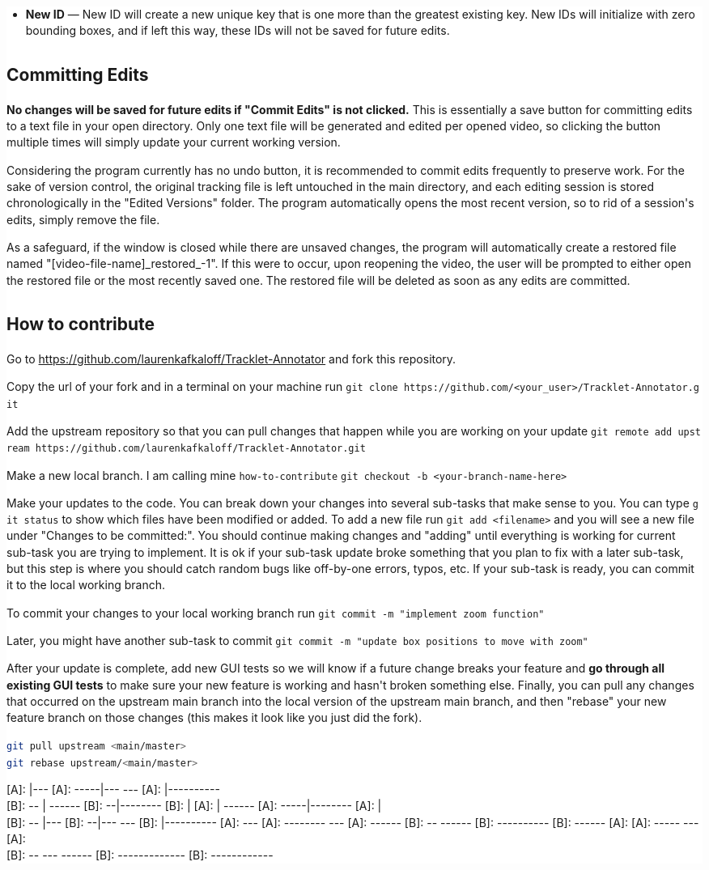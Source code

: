 * __New ID__ — New ID will create a new unique key that is one more than the greatest existing key. New IDs will initialize with zero bounding boxes, and if left this way, these IDs will not be saved for future edits.

## Committing Edits
**No changes will be saved for future edits if "Commit Edits" is not clicked.** This is essentially a save button for committing edits to a text file in your open directory. Only one text file will be generated and edited per opened video, so clicking the button multiple times will simply update your current working version.

Considering the program currently has no undo button, it is recommended to commit edits frequently to preserve work. For the sake of version control, the original tracking file is left untouched in the main directory, and each editing session is stored chronologically in the "Edited Versions" folder. The program automatically opens the most recent version, so to rid of a session's edits, simply remove the file.

As a safeguard, if the window is closed while there are unsaved changes, the program will automatically create a restored file named "[video-file-name]\_restored\_-1". If this were to occur, upon reopening the video, the user will be prompted to either open the restored file or the most recently saved one. The restored file will be deleted as soon as any edits are committed.

## How to contribute
Go to https://github.com/laurenkafkaloff/Tracklet-Annotator and fork this repository.

Copy the url of your fork and in a terminal on your machine run
```git clone https://github.com/<your_user>/Tracklet-Annotator.git```

Add the upstream repository so that you can pull changes that happen while you are working on your update
```git remote add upstream https://github.com/laurenkafkaloff/Tracklet-Annotator.git```

Make a new local branch. I am calling mine `how-to-contribute`
```git checkout -b <your-branch-name-here>```

Make your updates to the code. You can break down your changes into several sub-tasks that make sense to you. You can type `git status` to show which files have been modified or added.  To add a new file run `git add <filename>` and you will see a new file under "Changes to be committed:". You should continue making changes and "adding" until everything is working for current sub-task you are trying to implement. It is ok if your sub-task update broke something that you plan to fix with a later sub-task, but this step is where you should catch random bugs like off-by-one errors, typos, etc. If your sub-task is ready, you can commit it to the local working branch.

To commit your changes to your local working branch run
```git commit -m "implement zoom function"```

Later, you might have another sub-task to commit
```git commit -m "update box positions to move with zoom"```

After your update is complete, add new GUI tests so we will know if a future change breaks your feature and **go through all existing GUI tests** to make sure your new feature is working and hasn't broken something else. Finally, you can pull any changes that occurred on the upstream main branch into the local version of the upstream main branch, and then "rebase" your new feature branch on those changes (this makes it look like you just did the fork).
```bash
git pull upstream <main/master>
git rebase upstream/<main/master>
```


[A]:      |---                     [A]: -----|---  ---             [A]: |----------     
[B]: --   |      ------            [B]:    --|--------             [B]: |
[A]:      |      ------            [A]: -----|--------             [A]: |        
[B]: --   |---                     [B]:    --|---  ---             [B]: |----------
[A]:      ---                      [A]: --------  ---              [A]:       ------
[B]: --         ------             [B]:    ----------              [B]: ------
[A]:                               [A]:    -----  ---              [A]:         
[B]: --   ---   ------             [B]: -------------              [B]: ------------